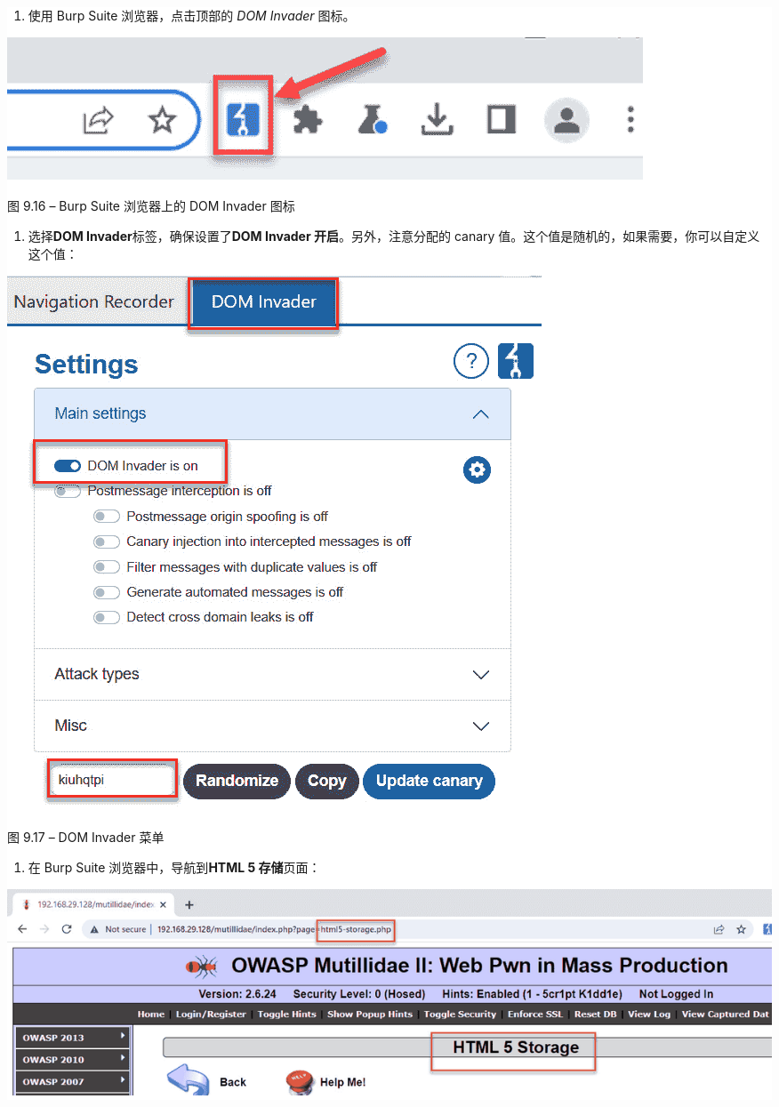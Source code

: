 1.  使用 Burp Suite 浏览器，点击顶部的 *DOM Invader* 图标。

![图 9.16 – Burp Suite 浏览器上的 DOM Invader 图标](img/B21173_Figure_9.016.jpg)

图 9.16 – Burp Suite 浏览器上的 DOM Invader 图标

1.  选择**DOM Invader**标签，确保设置了**DOM Invader 开启**。另外，注意分配的 canary 值。这个值是随机的，如果需要，你可以自定义这个值：

![图 9.17 – DOM Invader 菜单](img/B21173_Figure_9.017.jpg)

图 9.17 – DOM Invader 菜单

1.  在 Burp Suite 浏览器中，导航到**HTML 5 存储**页面：

![图 9.18 – HTML 5 存储页面](img/B21173_Figure_9.018.jpg)
